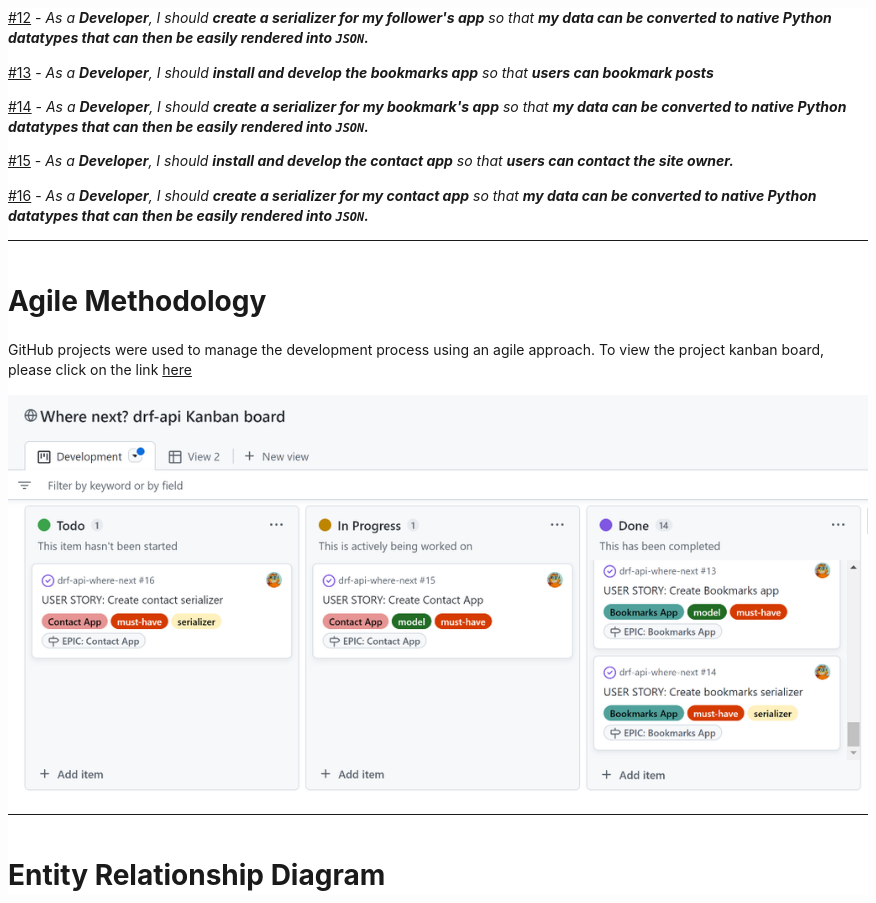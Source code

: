 [#12](https://github.com/chris-townsend/drf-api-where-next/issues/12) - *As a **Developer**, I should **create a serializer for my follower's app** so that **my data can be converted to native Python datatypes that can then be easily rendered into `JSON`.***

[#13](https://github.com/chris-townsend/drf-api-where-next/issues/13) - *As a **Developer**, I should **install and develop the bookmarks app** so that **users can bookmark posts***

[#14](https://github.com/chris-townsend/drf-api-where-next/issues/14) - *As a **Developer**, I should **create a serializer for my bookmark's app** so that **my data can be converted to native Python datatypes that can then be easily rendered into `JSON`.***

[#15](https://github.com/chris-townsend/drf-api-where-next/issues/15) - *As a **Developer**, I should **install and develop the contact app** so that **users can contact the site owner.***

[#16](https://github.com/chris-townsend/drf-api-where-next/issues/16) - *As a **Developer**, I should **create a serializer for my contact app** so that **my data can be converted to native Python datatypes that can then be easily rendered into `JSON`.***

***

# Agile Methodology

GitHub projects were used to manage the development process using an agile approach. To view the project kanban board, please click on the link [here](https://github.com/users/chris-townsend/projects/6/views/1)

![GitHub kanban board](docs/features/agile/github-kanban-drf-api.webp)

***

# Entity Relationship Diagram
